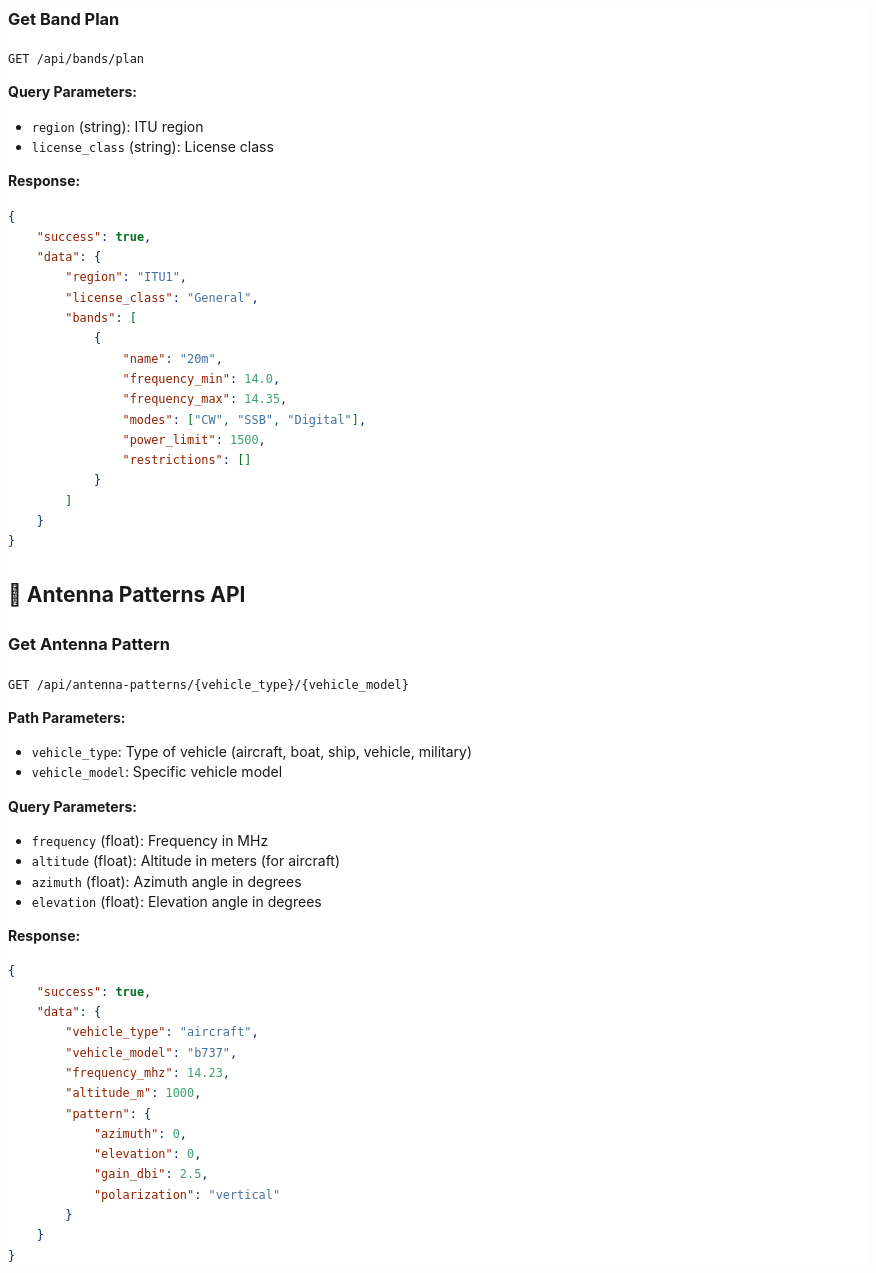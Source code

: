 ### Get Band Plan
```http
GET /api/bands/plan
```

**Query Parameters:**
- `region` (string): ITU region
- `license_class` (string): License class

**Response:**
```json
{
    "success": true,
    "data": {
        "region": "ITU1",
        "license_class": "General",
        "bands": [
            {
                "name": "20m",
                "frequency_min": 14.0,
                "frequency_max": 14.35,
                "modes": ["CW", "SSB", "Digital"],
                "power_limit": 1500,
                "restrictions": []
            }
        ]
    }
}
```

## 📡 Antenna Patterns API

### Get Antenna Pattern
```http
GET /api/antenna-patterns/{vehicle_type}/{vehicle_model}
```

**Path Parameters:**
- `vehicle_type`: Type of vehicle (aircraft, boat, ship, vehicle, military)
- `vehicle_model`: Specific vehicle model

**Query Parameters:**
- `frequency` (float): Frequency in MHz
- `altitude` (float): Altitude in meters (for aircraft)
- `azimuth` (float): Azimuth angle in degrees
- `elevation` (float): Elevation angle in degrees

**Response:**
```json
{
    "success": true,
    "data": {
        "vehicle_type": "aircraft",
        "vehicle_model": "b737",
        "frequency_mhz": 14.23,
        "altitude_m": 1000,
        "pattern": {
            "azimuth": 0,
            "elevation": 0,
            "gain_dbi": 2.5,
            "polarization": "vertical"
        }
    }
}
```
